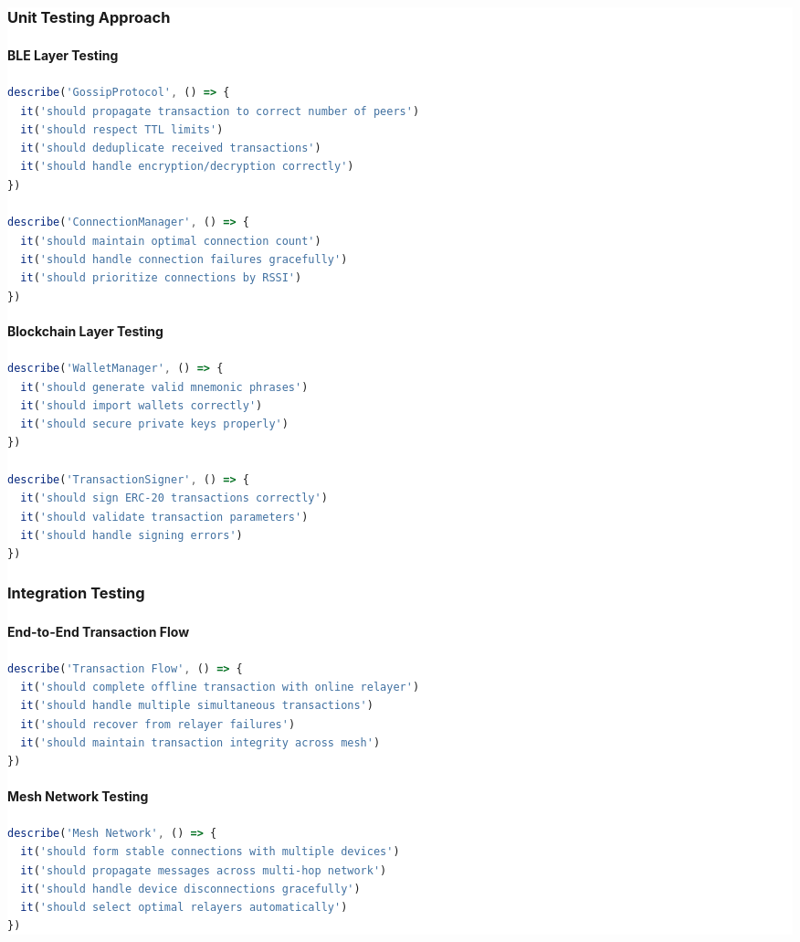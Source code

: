 ### Unit Testing Approach

#### BLE Layer Testing
```typescript
describe('GossipProtocol', () => {
  it('should propagate transaction to correct number of peers')
  it('should respect TTL limits')
  it('should deduplicate received transactions')
  it('should handle encryption/decryption correctly')
})

describe('ConnectionManager', () => {
  it('should maintain optimal connection count')
  it('should handle connection failures gracefully')
  it('should prioritize connections by RSSI')
})
```

#### Blockchain Layer Testing
```typescript
describe('WalletManager', () => {
  it('should generate valid mnemonic phrases')
  it('should import wallets correctly')
  it('should secure private keys properly')
})

describe('TransactionSigner', () => {
  it('should sign ERC-20 transactions correctly')
  it('should validate transaction parameters')
  it('should handle signing errors')
})
```

### Integration Testing

#### End-to-End Transaction Flow
```typescript
describe('Transaction Flow', () => {
  it('should complete offline transaction with online relayer')
  it('should handle multiple simultaneous transactions')
  it('should recover from relayer failures')
  it('should maintain transaction integrity across mesh')
})
```

#### Mesh Network Testing
```typescript
describe('Mesh Network', () => {
  it('should form stable connections with multiple devices')
  it('should propagate messages across multi-hop network')
  it('should handle device disconnections gracefully')
  it('should select optimal relayers automatically')
})
```
